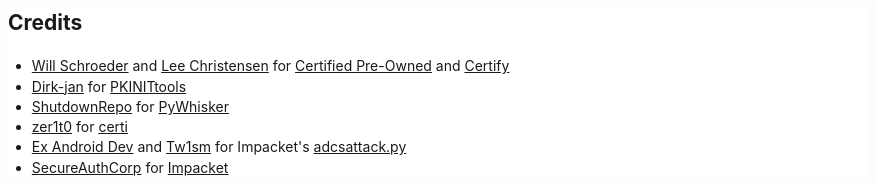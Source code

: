 ## Credits

- [Will Schroeder](https://twitter.com/harmj0y) and [Lee Christensen](https://twitter.com/tifkin_) for [Certified Pre-Owned](https://www.specterops.io/assets/resources/Certified_Pre-Owned.pdf) and [Certify](https://github.com/GhostPack/Certify)
- [Dirk-jan](https://twitter.com/_dirkjan) for [PKINITtools](https://github.com/dirkjanm/PKINITtools)
- [ShutdownRepo](https://github.com/ShutdownRepo) for [PyWhisker](https://github.com/ShutdownRepo/pywhisker)
- [zer1t0](https://github.com/zer1t0) for [certi](https://github.com/zer1t0/certi)
- [Ex Android Dev](https://github.com/ExAndroidDev) and [Tw1sm](https://github.com/Tw1sm) for Impacket's [adcsattack.py](https://github.com/SecureAuthCorp/impacket/blob/master/impacket/examples/ntlmrelayx/attacks/httpattacks/adcsattack.py)
- [SecureAuthCorp](https://github.com/SecureAuthCorp) for [Impacket](https://github.com/SecureAuthCorp/impacket)
